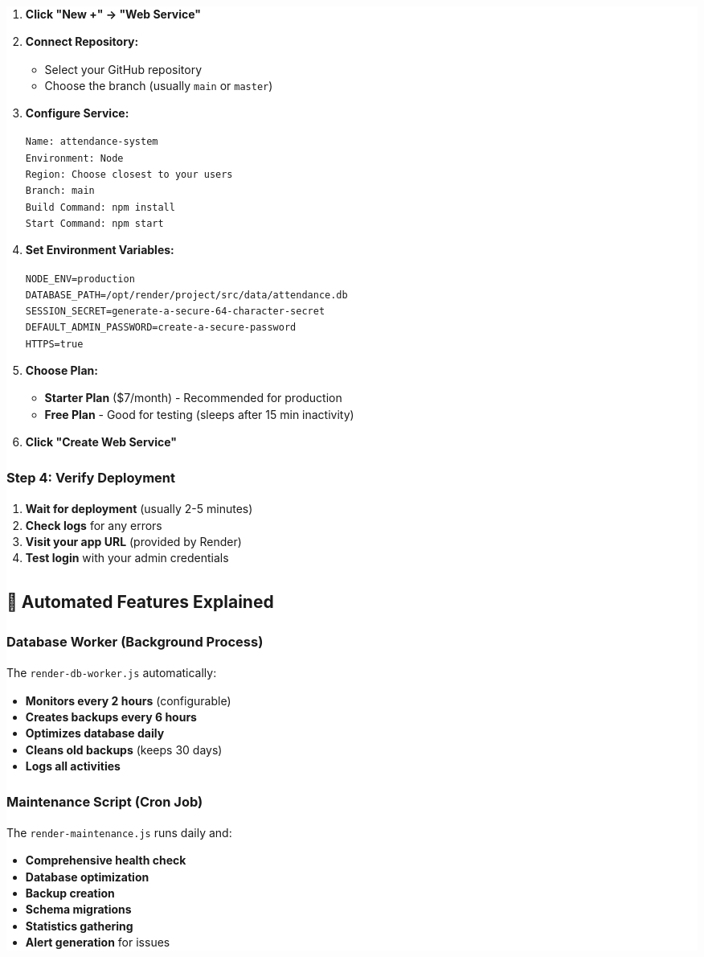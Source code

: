 1. **Click "New +" → "Web Service"**
2. **Connect Repository:**
   - Select your GitHub repository
   - Choose the branch (usually `main` or `master`)

3. **Configure Service:**
   ```
   Name: attendance-system
   Environment: Node
   Region: Choose closest to your users
   Branch: main
   Build Command: npm install
   Start Command: npm start
   ```

4. **Set Environment Variables:**
   ```
   NODE_ENV=production
   DATABASE_PATH=/opt/render/project/src/data/attendance.db
   SESSION_SECRET=generate-a-secure-64-character-secret
   DEFAULT_ADMIN_PASSWORD=create-a-secure-password
   HTTPS=true
   ```

5. **Choose Plan:**
   - **Starter Plan** ($7/month) - Recommended for production
   - **Free Plan** - Good for testing (sleeps after 15 min inactivity)

6. **Click "Create Web Service"**

### **Step 4: Verify Deployment**

1. **Wait for deployment** (usually 2-5 minutes)
2. **Check logs** for any errors
3. **Visit your app URL** (provided by Render)
4. **Test login** with your admin credentials

## 🔄 Automated Features Explained

### **Database Worker (Background Process)**

The `render-db-worker.js` automatically:
- **Monitors every 2 hours** (configurable)
- **Creates backups every 6 hours**
- **Optimizes database daily**
- **Cleans old backups** (keeps 30 days)
- **Logs all activities**

### **Maintenance Script (Cron Job)**

The `render-maintenance.js` runs daily and:
- **Comprehensive health check**
- **Database optimization**
- **Backup creation**
- **Schema migrations**
- **Statistics gathering**
- **Alert generation** for issues
